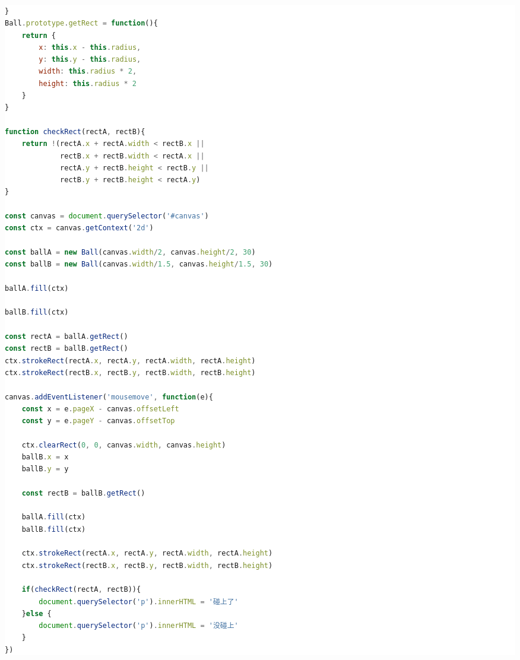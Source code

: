 ```js
}
Ball.prototype.getRect = function(){
    return {
        x: this.x - this.radius,
        y: this.y - this.radius,
        width: this.radius * 2,
        height: this.radius * 2
    }
}

function checkRect(rectA, rectB){
    return !(rectA.x + rectA.width < rectB.x || 
             rectB.x + rectB.width < rectA.x ||
             rectA.y + rectB.height < rectB.y ||
             rectB.y + rectB.height < rectA.y)
}

const canvas = document.querySelector('#canvas')
const ctx = canvas.getContext('2d')

const ballA = new Ball(canvas.width/2, canvas.height/2, 30)
const ballB = new Ball(canvas.width/1.5, canvas.height/1.5, 30)

ballA.fill(ctx)

ballB.fill(ctx)

const rectA = ballA.getRect()
const rectB = ballB.getRect()
ctx.strokeRect(rectA.x, rectA.y, rectA.width, rectA.height)
ctx.strokeRect(rectB.x, rectB.y, rectB.width, rectB.height)

canvas.addEventListener('mousemove', function(e){
    const x = e.pageX - canvas.offsetLeft
    const y = e.pageY - canvas.offsetTop

    ctx.clearRect(0, 0, canvas.width, canvas.height)
    ballB.x = x
    ballB.y = y

    const rectB = ballB.getRect()

    ballA.fill(ctx)
    ballB.fill(ctx)

    ctx.strokeRect(rectA.x, rectA.y, rectA.width, rectA.height)
    ctx.strokeRect(rectB.x, rectB.y, rectB.width, rectB.height)

    if(checkRect(rectA, rectB)){
        document.querySelector('p').innerHTML = '碰上了'
    }else {
        document.querySelector('p').innerHTML = '没碰上'
    }
})
```

